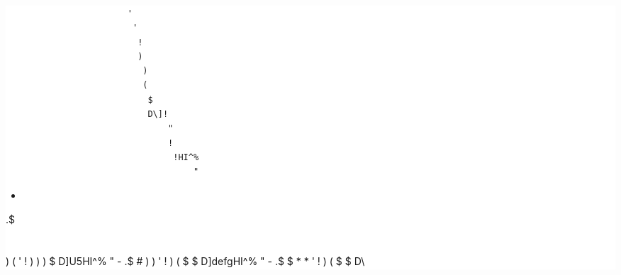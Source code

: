                             '
                             '
                              !
                              )
                               )
                               (
                                $
                                D\]!
                                    "
                                    !
                                     !HI^%
                                         "

-
.$
  #
  )
   (
    '
    !
     )
     )
      )
       $
       D\]U5HI^%
                 "
                 -
                  .$
                   #
                    )
                    )
                     '
                      !
                      )
                       (
                        $
                        $
                         D\]defgHI^%
                                     "
                                     -
                                      .$
                                       $
                                        *
                                        *
                                         '
                                          !
                                           )
                                           (
                                            $
                                            $
                                             D\
